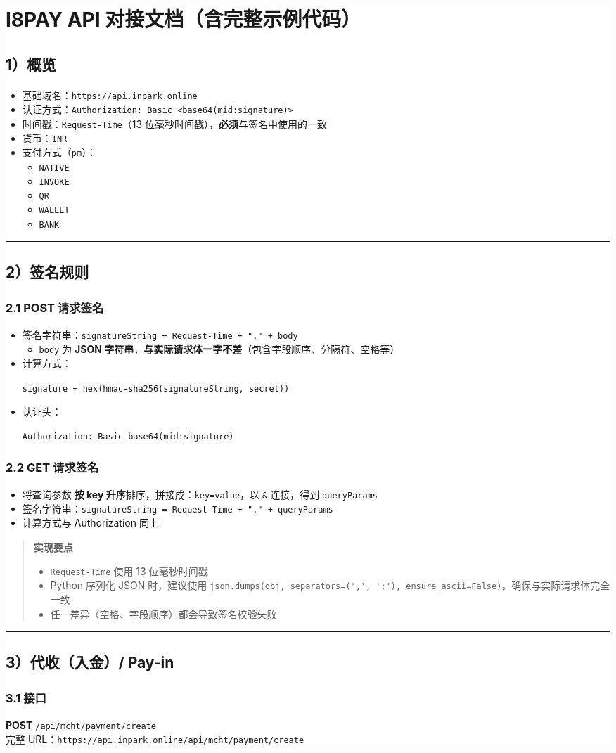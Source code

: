 # I8PAY API 对接文档（含完整示例代码）

## 1）概览

- 基础域名：`https://api.inpark.online`
- 认证方式：`Authorization: Basic <base64(mid:signature)>`
- 时间戳：`Request-Time`（13 位毫秒时间戳），**必须**与签名中使用的一致
- 货币：`INR`
- 支付方式（`pm`）：
  - `NATIVE`
  - `INVOKE`
  - `QR`
  - `WALLET`
  - `BANK`

---

## 2）签名规则

### 2.1 POST 请求签名
- 签名字符串：`signatureString = Request-Time + "." + body`
  - `body` 为 **JSON 字符串**，**与实际请求体一字不差**（包含字段顺序、分隔符、空格等）
- 计算方式：
  ```
  signature = hex(hmac-sha256(signatureString, secret))
  ```
- 认证头：
  ```
  Authorization: Basic base64(mid:signature)
  ```

### 2.2 GET 请求签名
- 将查询参数 **按 key 升序**排序，拼接成：`key=value`，以 `&` 连接，得到 `queryParams`
- 签名字符串：`signatureString = Request-Time + "." + queryParams`
- 计算方式与 Authorization 同上

> **实现要点**  
> - `Request-Time` 使用 13 位毫秒时间戳  
> - Python 序列化 JSON 时，建议使用 `json.dumps(obj, separators=(',', ':'), ensure_ascii=False)`，确保与实际请求体完全一致  
> - 任一差异（空格、字段顺序）都会导致签名校验失败

---

## 3）代收（入金）/ Pay-in

### 3.1 接口
**POST** `/api/mcht/payment/create`  
完整 URL：`https://api.inpark.online/api/mcht/payment/create`
